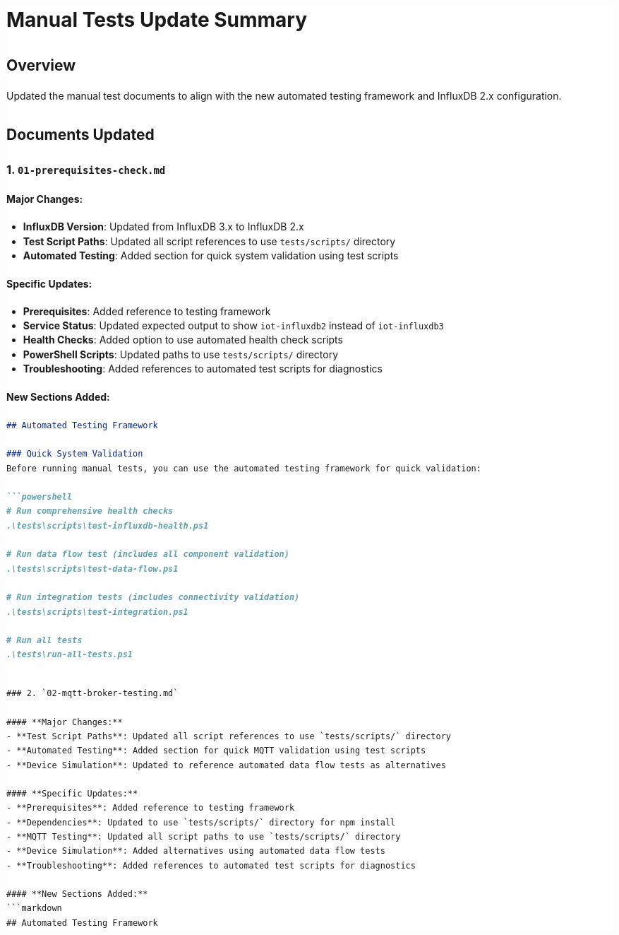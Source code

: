 # Manual Tests Update Summary

## Overview
Updated the manual test documents to align with the new automated testing framework and InfluxDB 2.x configuration.

## Documents Updated

### 1. `01-prerequisites-check.md`

#### **Major Changes:**
- **InfluxDB Version**: Updated from InfluxDB 3.x to InfluxDB 2.x
- **Test Script Paths**: Updated all script references to use `tests/scripts/` directory
- **Automated Testing**: Added section for quick system validation using test scripts

#### **Specific Updates:**
- **Prerequisites**: Added reference to testing framework
- **Service Status**: Updated expected output to show `iot-influxdb2` instead of `iot-influxdb3`
- **Health Checks**: Added option to use automated health check scripts
- **PowerShell Scripts**: Updated paths to use `tests/scripts/` directory
- **Troubleshooting**: Added references to automated test scripts for diagnostics

#### **New Sections Added:**
```markdown
## Automated Testing Framework

### Quick System Validation
Before running manual tests, you can use the automated testing framework for quick validation:

```powershell
# Run comprehensive health checks
.\tests\scripts\test-influxdb-health.ps1

# Run data flow test (includes all component validation)
.\tests\scripts\test-data-flow.ps1

# Run integration tests (includes connectivity validation)
.\tests\scripts\test-integration.ps1

# Run all tests
.\tests\run-all-tests.ps1
```
```

### 2. `02-mqtt-broker-testing.md`

#### **Major Changes:**
- **Test Script Paths**: Updated all script references to use `tests/scripts/` directory
- **Automated Testing**: Added section for quick MQTT validation using test scripts
- **Device Simulation**: Updated to reference automated data flow tests as alternatives

#### **Specific Updates:**
- **Prerequisites**: Added reference to testing framework
- **Dependencies**: Updated to use `tests/scripts/` directory for npm install
- **MQTT Testing**: Updated all script paths to use `tests/scripts/` directory
- **Device Simulation**: Added alternatives using automated data flow tests
- **Troubleshooting**: Added references to automated test scripts for diagnostics

#### **New Sections Added:**
```markdown
## Automated Testing Framework

```